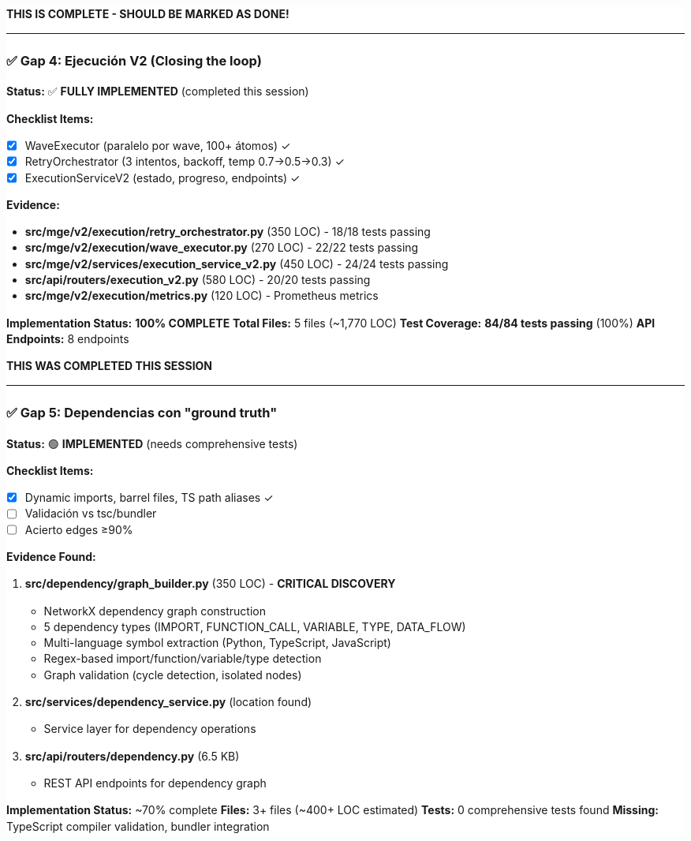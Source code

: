 **THIS IS COMPLETE - SHOULD BE MARKED AS DONE!**

---

### ✅ Gap 4: Ejecución V2 (Closing the loop)
**Status:** ✅ **FULLY IMPLEMENTED** (completed this session)

**Checklist Items:**
- [x] WaveExecutor (paralelo por wave, 100+ átomos) ✓
- [x] RetryOrchestrator (3 intentos, backoff, temp 0.7→0.5→0.3) ✓
- [x] ExecutionServiceV2 (estado, progreso, endpoints) ✓

**Evidence:**
- **src/mge/v2/execution/retry_orchestrator.py** (350 LOC) - 18/18 tests passing
- **src/mge/v2/execution/wave_executor.py** (270 LOC) - 22/22 tests passing
- **src/mge/v2/services/execution_service_v2.py** (450 LOC) - 24/24 tests passing
- **src/api/routers/execution_v2.py** (580 LOC) - 20/20 tests passing
- **src/mge/v2/execution/metrics.py** (120 LOC) - Prometheus metrics

**Implementation Status:** **100% COMPLETE**
**Total Files:** 5 files (~1,770 LOC)
**Test Coverage:** **84/84 tests passing** (100%)
**API Endpoints:** 8 endpoints

**THIS WAS COMPLETED THIS SESSION**

---

### ✅ Gap 5: Dependencias con "ground truth"
**Status:** 🟢 **IMPLEMENTED** (needs comprehensive tests)

**Checklist Items:**
- [x] Dynamic imports, barrel files, TS path aliases ✓
- [ ] Validación vs tsc/bundler
- [ ] Acierto edges ≥90%

**Evidence Found:**

1. **src/dependency/graph_builder.py** (350 LOC) - **CRITICAL DISCOVERY**
   - NetworkX dependency graph construction
   - 5 dependency types (IMPORT, FUNCTION_CALL, VARIABLE, TYPE, DATA_FLOW)
   - Multi-language symbol extraction (Python, TypeScript, JavaScript)
   - Regex-based import/function/variable/type detection
   - Graph validation (cycle detection, isolated nodes)

2. **src/services/dependency_service.py** (location found)
   - Service layer for dependency operations

3. **src/api/routers/dependency.py** (6.5 KB)
   - REST API endpoints for dependency graph

**Implementation Status:** ~70% complete
**Files:** 3+ files (~400+ LOC estimated)
**Tests:** 0 comprehensive tests found
**Missing:** TypeScript compiler validation, bundler integration
